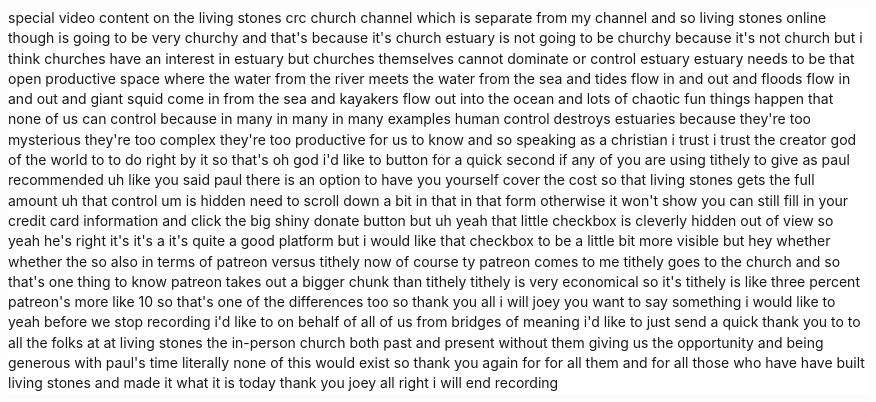 special video content on the living stones crc church channel which is separate from my channel and so living stones online though is going to be very churchy and that's because it's church estuary is not going to be churchy because it's not church but i think churches have an interest in estuary but churches themselves cannot dominate or control estuary estuary needs to be that open productive space where the water from the river meets the water from the sea and tides flow in and out and floods flow in and out and giant squid come in from the sea and kayakers flow out into the ocean and lots of chaotic fun things happen that none of us can control because in many in many in many examples human control destroys estuaries because they're too mysterious they're too complex they're too productive for us to know and so speaking as a christian i trust i trust the creator god of the world to to do right by it so that's oh god i'd like to button for a quick second if any of you are using tithely to give as paul recommended uh like you said paul there is an option to have you yourself cover the cost so that living stones gets the full amount uh that control um is hidden need to scroll down a bit in that in that form otherwise it won't show you can still fill in your credit card information and click the big shiny donate button but uh yeah that little checkbox is cleverly hidden out of view so yeah he's right it's it's a it's quite a good platform but i would like that checkbox to be a little bit more visible but hey whether whether the so also in terms of patreon versus tithely now of course ty patreon comes to me tithely goes to the church and so that's one thing to know patreon takes out a bigger chunk than tithely tithely is very economical so it's tithely is like three percent patreon's more like 10 so that's one of the differences too so thank you all i will joey you want to say something i would like to yeah before we stop recording i'd like to on behalf of all of us from bridges of meaning i'd like to just send a quick thank you to to all the folks at at living stones the in-person church both past and present without them giving us the opportunity and being generous with paul's time literally none of this would exist so thank you again for for all them and for all those who have have built living stones and made it what it is today thank you joey all right i will end recording